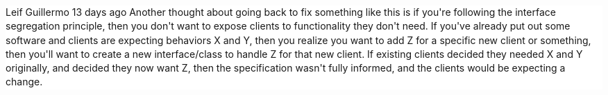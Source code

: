Leif Guillermo
  13 days ago
Another thought about going back to fix something like this is if you're following the interface segregation principle,
then you don't want to expose clients to functionality they don't need. If you've already put out some software and clients
are expecting behaviors X and Y, then you realize you want to add Z for a specific new client or something, then you'll want
to create a new interface/class to handle Z for that new client.
If existing clients decided they needed X and Y originally, and decided they now want Z, then the specification wasn't fully
informed, and the clients would be expecting a change.
